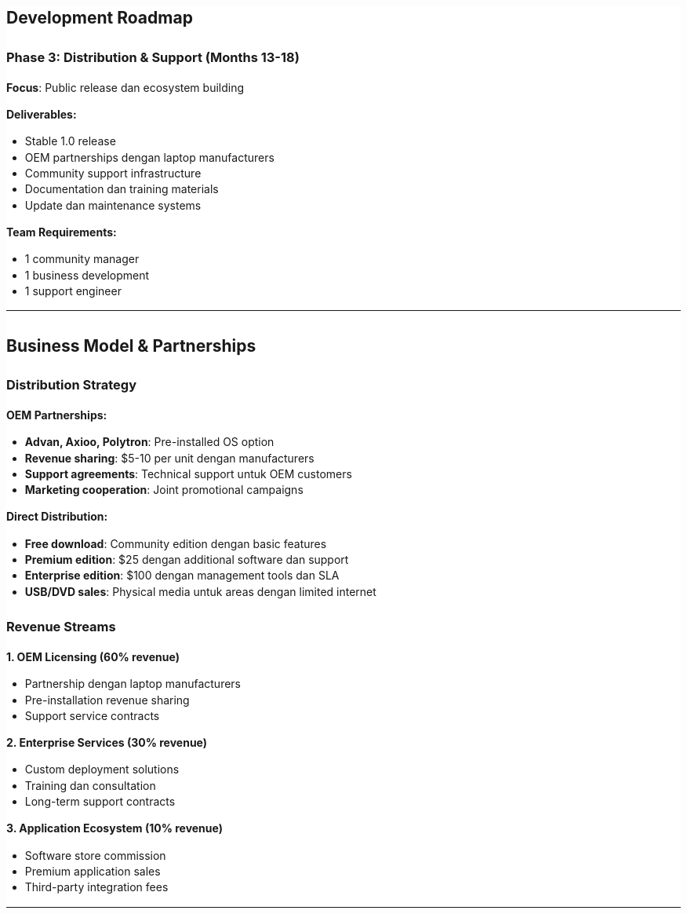 
## Development Roadmap

### **Phase 3: Distribution & Support (Months 13-18)**
**Focus**: Public release dan ecosystem building

**Deliverables:**
- Stable 1.0 release
- OEM partnerships dengan laptop manufacturers
- Community support infrastructure
- Documentation dan training materials
- Update dan maintenance systems

**Team Requirements:**
- 1 community manager
- 1 business development
- 1 support engineer

---

## Business Model & Partnerships
<div><div>

### **Distribution Strategy**

**OEM Partnerships:**
- **Advan, Axioo, Polytron**: Pre-installed OS option
- **Revenue sharing**: $5-10 per unit dengan manufacturers
- **Support agreements**: Technical support untuk OEM customers
- **Marketing cooperation**: Joint promotional campaigns

**Direct Distribution:**
- **Free download**: Community edition dengan basic features
- **Premium edition**: $25 dengan additional software dan support
- **Enterprise edition**: $100 dengan management tools dan SLA
- **USB/DVD sales**: Physical media untuk areas dengan limited internet
</div><div>

### **Revenue Streams**

**1. OEM Licensing (60% revenue)**
- Partnership dengan laptop manufacturers
- Pre-installation revenue sharing
- Support service contracts

**2. Enterprise Services (30% revenue)**
- Custom deployment solutions
- Training dan consultation
- Long-term support contracts

**3. Application Ecosystem (10% revenue)**
- Software store commission
- Premium application sales
- Third-party integration fees
</div></div>

---
